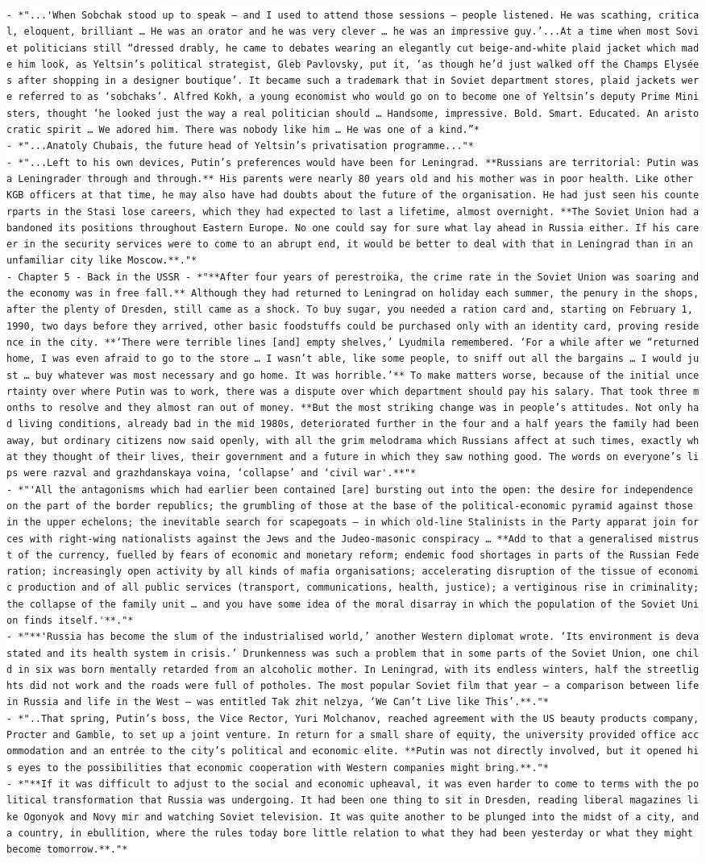     - *"...'When Sobchak stood up to speak – and I used to attend those sessions – people listened. He was scathing, critical, eloquent, brilliant … He was an orator and he was very clever … he was an impressive guy.’...At a time when most Soviet politicians still “dressed drably, he came to debates wearing an elegantly cut beige-and-white plaid jacket which made him look, as Yeltsin’s political strategist, Gleb Pavlovsky, put it, ‘as though he’d just walked off the Champs Elysées after shopping in a designer boutique’. It became such a trademark that in Soviet department stores, plaid jackets were referred to as ‘sobchaks’. Alfred Kokh, a young economist who would go on to become one of Yeltsin’s deputy Prime Ministers, thought ‘he looked just the way a real politician should … Handsome, impressive. Bold. Smart. Educated. An aristocratic spirit … We adored him. There was nobody like him … He was one of a kind.”*
    - *"...Anatoly Chubais, the future head of Yeltsin’s privatisation programme..."*
    - *"...Left to his own devices, Putin’s preferences would have been for Leningrad. **Russians are territorial: Putin was a Leningrader through and through.** His parents were nearly 80 years old and his mother was in poor health. Like other KGB officers at that time, he may also have had doubts about the future of the organisation. He had just seen his counterparts in the Stasi lose careers, which they had expected to last a lifetime, almost overnight. **The Soviet Union had abandoned its positions throughout Eastern Europe. No one could say for sure what lay ahead in Russia either. If his career in the security services were to come to an abrupt end, it would be better to deal with that in Leningrad than in an unfamiliar city like Moscow.**."*
    - Chapter 5 - Back in the USSR - *"**After four years of perestroika, the crime rate in the Soviet Union was soaring and the economy was in free fall.** Although they had returned to Leningrad on holiday each summer, the penury in the shops, after the plenty of Dresden, still came as a shock. To buy sugar, you needed a ration card and, starting on February 1, 1990, two days before they arrived, other basic foodstuffs could be purchased only with an identity card, proving residence in the city. **‘There were terrible lines [and] empty shelves,’ Lyudmila remembered. ‘For a while after we “returned home, I was even afraid to go to the store … I wasn’t able, like some people, to sniff out all the bargains … I would just … buy whatever was most necessary and go home. It was horrible.’** To make matters worse, because of the initial uncertainty over where Putin was to work, there was a dispute over which department should pay his salary. That took three months to resolve and they almost ran out of money. **But the most striking change was in people’s attitudes. Not only had living conditions, already bad in the mid 1980s, deteriorated further in the four and a half years the family had been away, but ordinary citizens now said openly, with all the grim melodrama which Russians affect at such times, exactly what they thought of their lives, their government and a future in which they saw nothing good. The words on everyone’s lips were razval and grazhdanskaya voina, ‘collapse’ and ‘civil war'.**"*
    - *"'All the antagonisms which had earlier been contained [are] bursting out into the open: the desire for independence on the part of the border republics; the grumbling of those at the base of the political-economic pyramid against those in the upper echelons; the inevitable search for scapegoats – in which old-line Stalinists in the Party apparat join forces with right-wing nationalists against the Jews and the Judeo-masonic conspiracy … **Add to that a generalised mistrust of the currency, fuelled by fears of economic and monetary reform; endemic food shortages in parts of the Russian Federation; increasingly open activity by all kinds of mafia organisations; accelerating disruption of the tissue of economic production and of all public services (transport, communications, health, justice); a vertiginous rise in criminality; the collapse of the family unit … and you have some idea of the moral disarray in which the population of the Soviet Union finds itself.'**."*
    - *"**'Russia has become the slum of the industrialised world,’ another Western diplomat wrote. ‘Its environment is devastated and its health system in crisis.’ Drunkenness was such a problem that in some parts of the Soviet Union, one child in six was born mentally retarded from an alcoholic mother. In Leningrad, with its endless winters, half the streetlights did not work and the roads were full of potholes. The most popular Soviet film that year – a comparison between life in Russia and life in the West – was entitled Tak zhit nelzya, ‘We Can’t Live like This’.**."*
    - *"..That spring, Putin’s boss, the Vice Rector, Yuri Molchanov, reached agreement with the US beauty products company, Procter and Gamble, to set up a joint venture. In return for a small share of equity, the university provided office accommodation and an entrée to the city’s political and economic elite. **Putin was not directly involved, but it opened his eyes to the possibilities that economic cooperation with Western companies might bring.**."*
    - *"**If it was difficult to adjust to the social and economic upheaval, it was even harder to come to terms with the political transformation that Russia was undergoing. It had been one thing to sit in Dresden, reading liberal magazines like Ogonyok and Novy mir and watching Soviet television. It was quite another to be plunged into the midst of a city, and a country, in ebullition, where the rules today bore little relation to what they had been yesterday or what they might become tomorrow.**."*